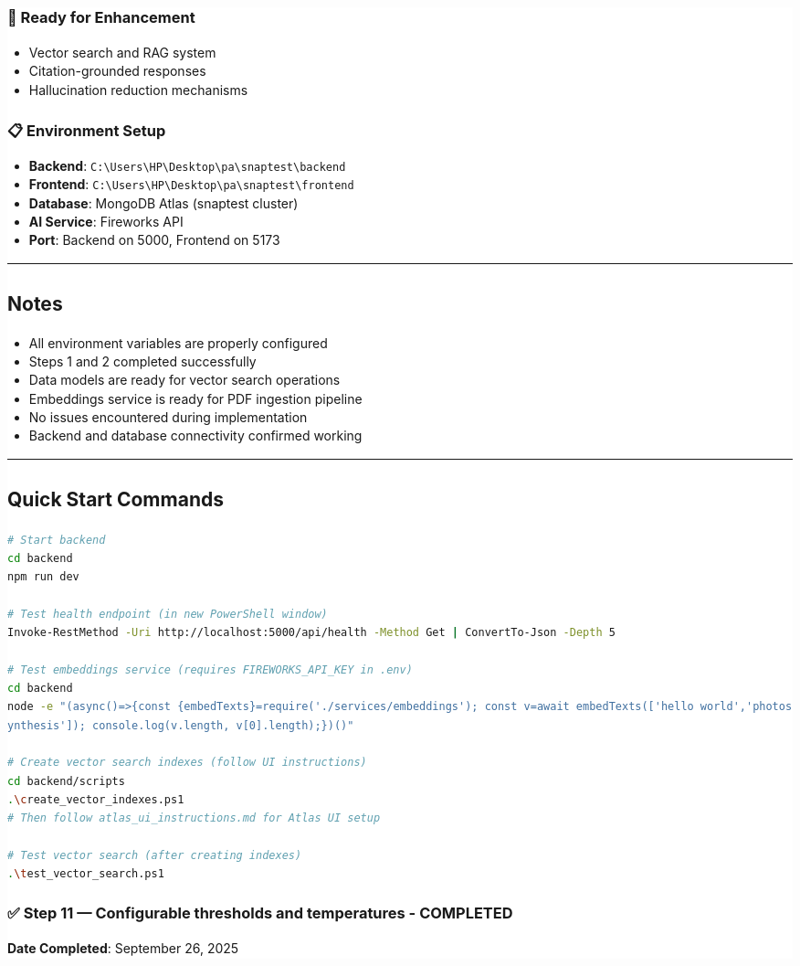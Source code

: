 ### 🔧 Ready for Enhancement
- Vector search and RAG system
- Citation-grounded responses
- Hallucination reduction mechanisms

### 📋 Environment Setup
- **Backend**: `C:\Users\HP\Desktop\pa\snaptest\backend`
- **Frontend**: `C:\Users\HP\Desktop\pa\snaptest\frontend`
- **Database**: MongoDB Atlas (snaptest cluster)
- **AI Service**: Fireworks API
- **Port**: Backend on 5000, Frontend on 5173

---

## Notes
- All environment variables are properly configured
- Steps 1 and 2 completed successfully
- Data models are ready for vector search operations
- Embeddings service is ready for PDF ingestion pipeline
- No issues encountered during implementation
- Backend and database connectivity confirmed working

---

## Quick Start Commands
```bash
# Start backend
cd backend
npm run dev

# Test health endpoint (in new PowerShell window)
Invoke-RestMethod -Uri http://localhost:5000/api/health -Method Get | ConvertTo-Json -Depth 5

# Test embeddings service (requires FIREWORKS_API_KEY in .env)
cd backend
node -e "(async()=>{const {embedTexts}=require('./services/embeddings'); const v=await embedTexts(['hello world','photosynthesis']); console.log(v.length, v[0].length);})()"

# Create vector search indexes (follow UI instructions)
cd backend/scripts
.\create_vector_indexes.ps1
# Then follow atlas_ui_instructions.md for Atlas UI setup

# Test vector search (after creating indexes)
.\test_vector_search.ps1
```


### ✅ Step 11 — Configurable thresholds and temperatures - COMPLETED
**Date Completed**: September 26, 2025
